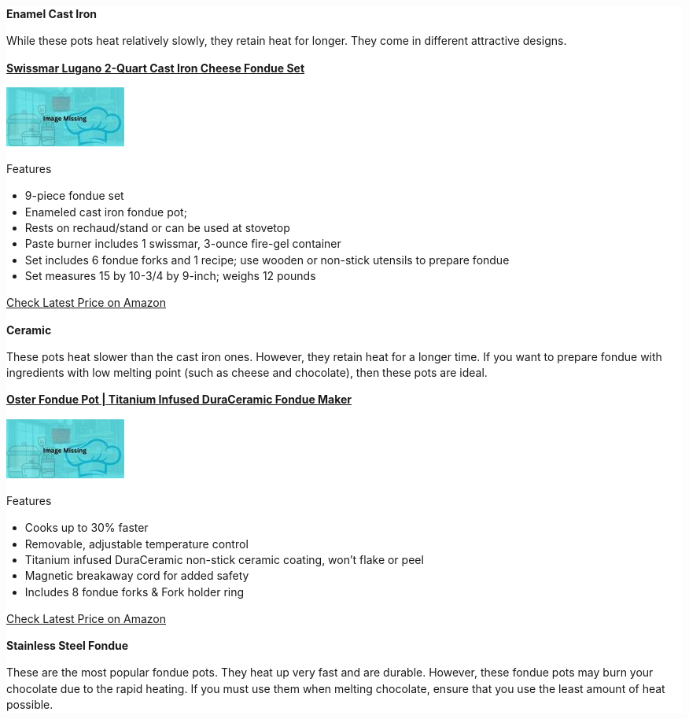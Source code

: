 **Enamel Cast Iron** 

While these pots heat relatively slowly, they retain heat for longer. They come in different attractive designs. 

**[Swissmar Lugano 2-Quart Cast Iron Cheese Fondue Set](https://www.amazon.com/Swissmar-KF-66517-Lugano-2-Quart-9-Piece/dp/B005MWFWYA/?tag=kitchenpot-20)**

![Enamel Cast Iron Fondue Pot](images/portablegasgrill.jpg)

Features

-   9-piece fondue set
-   Enameled cast iron fondue pot;
-   Rests on rechaud/stand or can be used at stovetop
-   Paste burner includes 1 swissmar, 3-ounce fire-gel container
-   Set includes 6 fondue forks and 1 recipe; use wooden or non-stick utensils to prepare fondue
-   Set measures 15 by 10-3/4 by 9-inch; weighs 12 pounds

[Check Latest Price on Amazon](https://www.amazon.com/Swissmar-KF-66517-Lugano-2-Quart-9-Piece/dp/B005MWFWYA/?tag=kitchenpot-20)

**Ceramic**

These pots heat slower than the cast iron ones. However, they retain heat for a longer time. If you want to prepare fondue with ingredients with low melting point (such as cheese and chocolate), then these pots are ideal.

**[Oster Fondue Pot | Titanium Infused DuraCeramic Fondue Maker](https://www.amazon.com/Oster-FPSTFN7700W-TECO-Titanium-Infused-DuraCeramic/dp/B0778251K9?tag=kitchenpot-20)**

![](images/portablegasgrill.jpg)

Features

-   Cooks up to 30% faster
-   Removable, adjustable temperature control
-   Titanium infused DuraCeramic non-stick ceramic coating, won’t flake or peel
-   Magnetic breakaway cord for added safety
-   Includes 8 fondue forks & Fork holder ring

[Check Latest Price on Amazon](https://www.amazon.com/Oster-FPSTFN7700W-TECO-Titanium-Infused-DuraCeramic/dp/B0778251K9?tag=kitchenpot-20)

**Stainless Steel Fondue**

These are the most popular fondue pots. They heat up very fast and are durable. However, these fondue pots may burn your chocolate due to the rapid heating. If you must use them when melting chocolate, ensure that you use the least amount of heat possible. 
